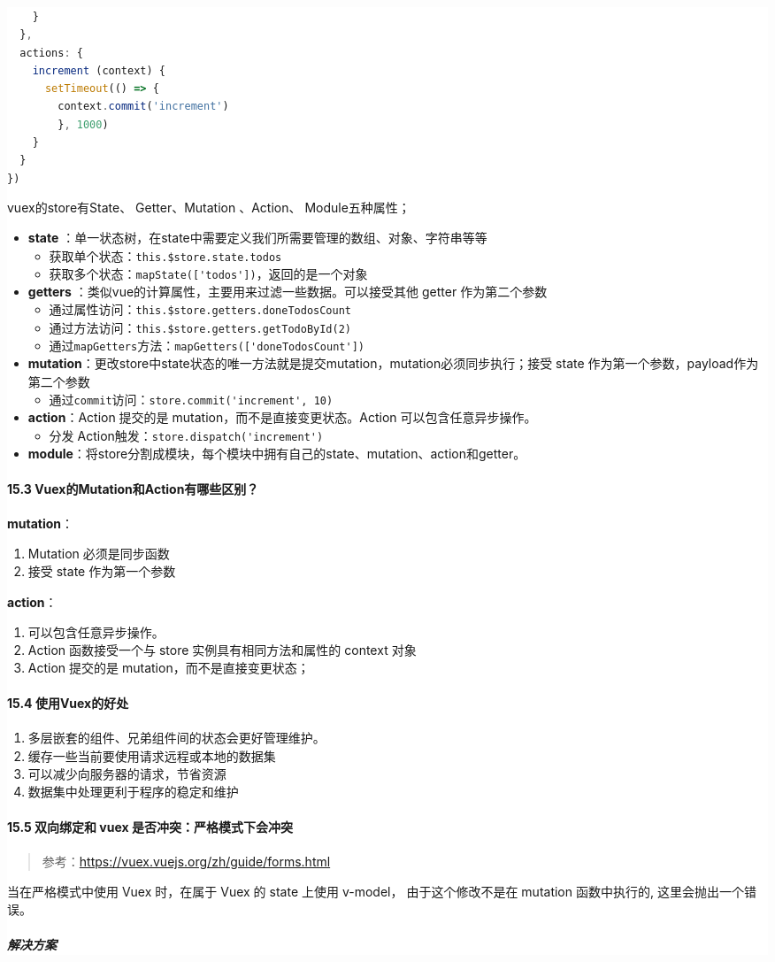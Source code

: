 ```js
    }
  },
  actions: {
    increment (context) {
      setTimeout(() => {
      	context.commit('increment')
    	}, 1000)
    }
  }
})
```

vuex的store有State、 Getter、Mutation 、Action、 Module五种属性；

- **state** ：单一状态树，在state中需要定义我们所需要管理的数组、对象、字符串等等
  - 获取单个状态：`this.$store.state.todos`
  - 获取多个状态：`mapState(['todos'])`，返回的是一个对象
- **getters** ：类似vue的计算属性，主要用来过滤一些数据。可以接受其他 getter 作为第二个参数
  - 通过属性访问：`this.$store.getters.doneTodosCount`
  - 通过方法访问：`this.$store.getters.getTodoById(2)`
  - 通过`mapGetters`方法：`mapGetters(['doneTodosCount'])`
- **mutation**：更改store中state状态的唯一方法就是提交mutation，mutation必须同步执行；接受 state 作为第一个参数，payload作为第二个参数
  - 通过`commit`访问：`store.commit('increment', 10)`
- **action**：Action 提交的是 mutation，而不是直接变更状态。Action 可以包含任意异步操作。
  - 分发 Action触发：`store.dispatch('increment')`
- **module**：将store分割成模块，每个模块中拥有自己的state、mutation、action和getter。

#### 15.3 Vuex的Mutation和Action有哪些区别？

**mutation**：

1. Mutation 必须是同步函数
2. 接受 state 作为第一个参数

**action**：

1. 可以包含任意异步操作。
2. Action 函数接受一个与 store 实例具有相同方法和属性的 context 对象
3. Action 提交的是 mutation，而不是直接变更状态；

#### 15.4 使用Vuex的好处

1. 多层嵌套的组件、兄弟组件间的状态会更好管理维护。
2. 缓存一些当前要使用请求远程或本地的数据集
3. 可以减少向服务器的请求，节省资源
4. 数据集中处理更利于程序的稳定和维护

#### 15.5 双向绑定和 vuex 是否冲突：严格模式下会冲突

> 参考：https://vuex.vuejs.org/zh/guide/forms.html

当在严格模式中使用 Vuex 时，在属于 Vuex 的 state 上使用 v-model，
由于这个修改不是在 mutation 函数中执行的, 这里会抛出一个错误。

##### 解决方案
